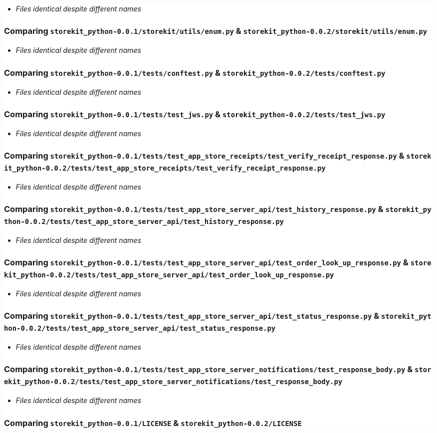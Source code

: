  * *Files identical despite different names*

### Comparing `storekit_python-0.0.1/storekit/utils/enum.py` & `storekit_python-0.0.2/storekit/utils/enum.py`

 * *Files identical despite different names*

### Comparing `storekit_python-0.0.1/tests/conftest.py` & `storekit_python-0.0.2/tests/conftest.py`

 * *Files identical despite different names*

### Comparing `storekit_python-0.0.1/tests/test_jws.py` & `storekit_python-0.0.2/tests/test_jws.py`

 * *Files identical despite different names*

### Comparing `storekit_python-0.0.1/tests/test_app_store_receipts/test_verify_receipt_response.py` & `storekit_python-0.0.2/tests/test_app_store_receipts/test_verify_receipt_response.py`

 * *Files identical despite different names*

### Comparing `storekit_python-0.0.1/tests/test_app_store_server_api/test_history_response.py` & `storekit_python-0.0.2/tests/test_app_store_server_api/test_history_response.py`

 * *Files identical despite different names*

### Comparing `storekit_python-0.0.1/tests/test_app_store_server_api/test_order_look_up_response.py` & `storekit_python-0.0.2/tests/test_app_store_server_api/test_order_look_up_response.py`

 * *Files identical despite different names*

### Comparing `storekit_python-0.0.1/tests/test_app_store_server_api/test_status_response.py` & `storekit_python-0.0.2/tests/test_app_store_server_api/test_status_response.py`

 * *Files identical despite different names*

### Comparing `storekit_python-0.0.1/tests/test_app_store_server_notifications/test_response_body.py` & `storekit_python-0.0.2/tests/test_app_store_server_notifications/test_response_body.py`

 * *Files identical despite different names*

### Comparing `storekit_python-0.0.1/LICENSE` & `storekit_python-0.0.2/LICENSE`
